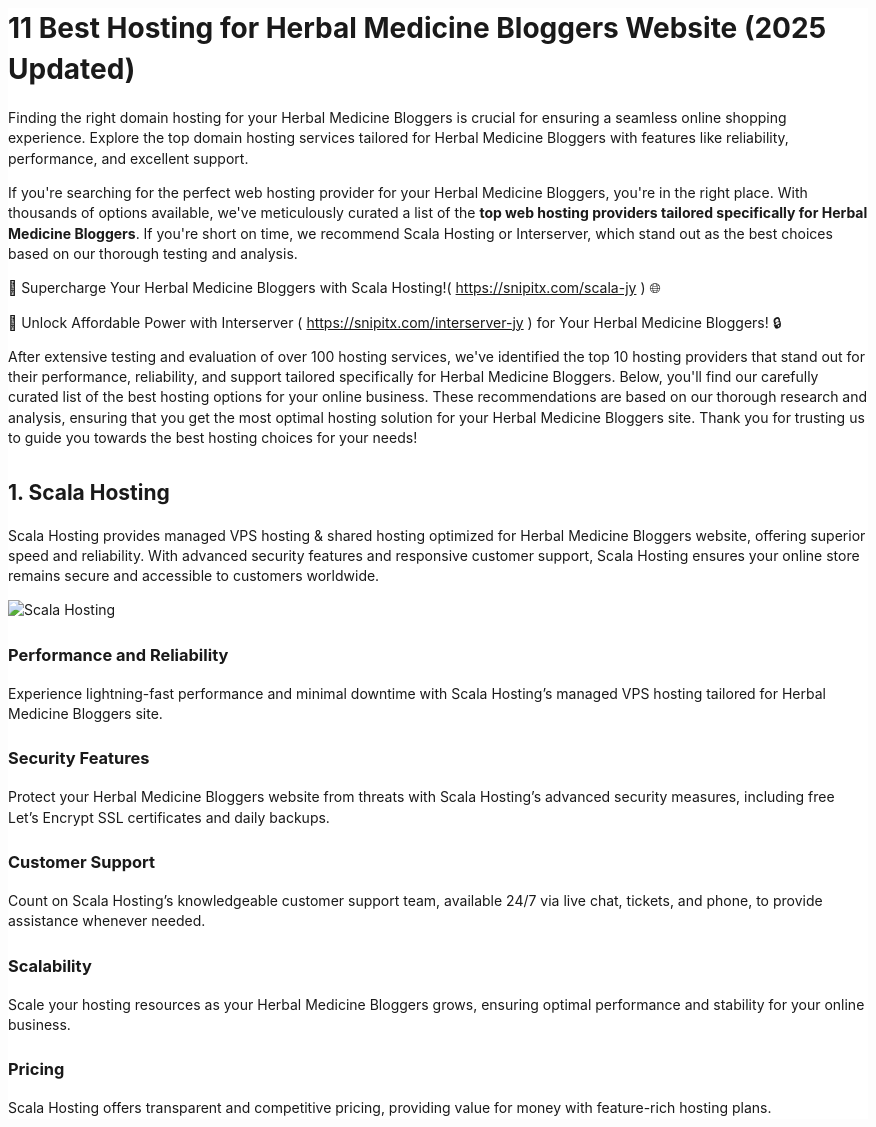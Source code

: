 # 11 Best Hosting for Herbal Medicine Bloggers Website (2025 Updated)

Finding the right domain hosting for your Herbal Medicine Bloggers is crucial for ensuring a seamless online shopping experience. Explore the top domain hosting services tailored for Herbal Medicine Bloggers with features like reliability, performance, and excellent support.

If you're searching for the perfect web hosting provider for your Herbal Medicine Bloggers, you're in the right place. With thousands of options available, we've meticulously curated a list of the **top web hosting providers tailored specifically for Herbal Medicine Bloggers**. If you're short on time, we recommend Scala Hosting or Interserver, which stand out as the best choices based on our thorough testing and analysis.

🚀 Supercharge Your Herbal Medicine Bloggers with Scala Hosting!( https://snipitx.com/scala-jy ) 🌐 

💸 Unlock Affordable Power with Interserver ( https://snipitx.com/interserver-jy ) for Your Herbal Medicine Bloggers! 🔒

After extensive testing and evaluation of over 100 hosting services, we've identified the top 10 hosting providers that stand out for their performance, reliability, and support tailored specifically for Herbal Medicine Bloggers. Below, you'll find our carefully curated list of the best hosting options for your online business. These recommendations are based on our thorough research and analysis, ensuring that you get the most optimal hosting solution for your Herbal Medicine Bloggers site. Thank you for trusting us to guide you towards the best hosting choices for your needs!

## 1. Scala Hosting

Scala Hosting provides managed VPS hosting & shared hosting optimized for Herbal Medicine Bloggers website, offering superior speed and reliability. With advanced security features and responsive customer support, Scala Hosting ensures your online store remains secure and accessible to customers worldwide.

![Scala Hosting](https://i.imgur.com/uJ5JIK3.png "Scala Web Hosting")

### Performance and Reliability
Experience lightning-fast performance and minimal downtime with Scala Hosting’s managed VPS hosting tailored for Herbal Medicine Bloggers site.

### Security Features
Protect your Herbal Medicine Bloggers website from threats with Scala Hosting’s advanced security measures, including free Let’s Encrypt SSL certificates and daily backups.

### Customer Support
Count on Scala Hosting’s knowledgeable customer support team, available 24/7 via live chat, tickets, and phone, to provide assistance whenever needed.

### Scalability
Scale your hosting resources as your Herbal Medicine Bloggers grows, ensuring optimal performance and stability for your online business.

### Pricing
Scala Hosting offers transparent and competitive pricing, providing value for money with feature-rich hosting plans.
